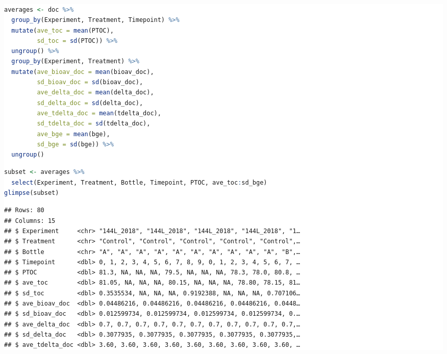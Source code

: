 ``` r
averages <- doc %>% 
  group_by(Experiment, Treatment, Timepoint) %>% 
  mutate(ave_toc = mean(PTOC),
         sd_toc = sd(PTOC)) %>% 
  ungroup() %>% 
  group_by(Experiment, Treatment) %>% 
  mutate(ave_bioav_doc = mean(bioav_doc),
         sd_bioav_doc = sd(bioav_doc),
         ave_delta_doc = mean(delta_doc),
         sd_delta_doc = sd(delta_doc),
         ave_tdelta_doc = mean(tdelta_doc),
         sd_tdelta_doc = sd(tdelta_doc),
         ave_bge = mean(bge),
         sd_bge = sd(bge)) %>% 
  ungroup()
```

``` r
subset <- averages %>% 
  select(Experiment, Treatment, Bottle, Timepoint, PTOC, ave_toc:sd_bge)
glimpse(subset)
```

    ## Rows: 80
    ## Columns: 15
    ## $ Experiment     <chr> "144L_2018", "144L_2018", "144L_2018", "144L_2018", "1…
    ## $ Treatment      <chr> "Control", "Control", "Control", "Control", "Control",…
    ## $ Bottle         <chr> "A", "A", "A", "A", "A", "A", "A", "A", "A", "A", "B",…
    ## $ Timepoint      <dbl> 0, 1, 2, 3, 4, 5, 6, 7, 8, 9, 0, 1, 2, 3, 4, 5, 6, 7, …
    ## $ PTOC           <dbl> 81.3, NA, NA, NA, 79.5, NA, NA, NA, 78.3, 78.0, 80.8, …
    ## $ ave_toc        <dbl> 81.05, NA, NA, NA, 80.15, NA, NA, NA, 78.80, 78.15, 81…
    ## $ sd_toc         <dbl> 0.3535534, NA, NA, NA, 0.9192388, NA, NA, NA, 0.707106…
    ## $ ave_bioav_doc  <dbl> 0.04486216, 0.04486216, 0.04486216, 0.04486216, 0.0448…
    ## $ sd_bioav_doc   <dbl> 0.012599734, 0.012599734, 0.012599734, 0.012599734, 0.…
    ## $ ave_delta_doc  <dbl> 0.7, 0.7, 0.7, 0.7, 0.7, 0.7, 0.7, 0.7, 0.7, 0.7, 0.7,…
    ## $ sd_delta_doc   <dbl> 0.3077935, 0.3077935, 0.3077935, 0.3077935, 0.3077935,…
    ## $ ave_tdelta_doc <dbl> 3.60, 3.60, 3.60, 3.60, 3.60, 3.60, 3.60, 3.60, 3.60, …